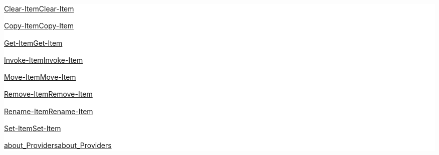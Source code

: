 [<span data-ttu-id="560a4-215">Clear-Item</span><span class="sxs-lookup"><span data-stu-id="560a4-215">Clear-Item</span></span>](Clear-Item.md)

[<span data-ttu-id="560a4-216">Copy-Item</span><span class="sxs-lookup"><span data-stu-id="560a4-216">Copy-Item</span></span>](Copy-Item.md)

[<span data-ttu-id="560a4-217">Get-Item</span><span class="sxs-lookup"><span data-stu-id="560a4-217">Get-Item</span></span>](Get-Item.md)

[<span data-ttu-id="560a4-218">Invoke-Item</span><span class="sxs-lookup"><span data-stu-id="560a4-218">Invoke-Item</span></span>](Invoke-Item.md)

[<span data-ttu-id="560a4-219">Move-Item</span><span class="sxs-lookup"><span data-stu-id="560a4-219">Move-Item</span></span>](Move-Item.md)

[<span data-ttu-id="560a4-220">Remove-Item</span><span class="sxs-lookup"><span data-stu-id="560a4-220">Remove-Item</span></span>](Remove-Item.md)

[<span data-ttu-id="560a4-221">Rename-Item</span><span class="sxs-lookup"><span data-stu-id="560a4-221">Rename-Item</span></span>](Rename-Item.md)

[<span data-ttu-id="560a4-222">Set-Item</span><span class="sxs-lookup"><span data-stu-id="560a4-222">Set-Item</span></span>](Set-Item.md)

[<span data-ttu-id="560a4-223">about_Providers</span><span class="sxs-lookup"><span data-stu-id="560a4-223">about_Providers</span></span>](../Microsoft.PowerShell.Core/About/about_Providers.md)

